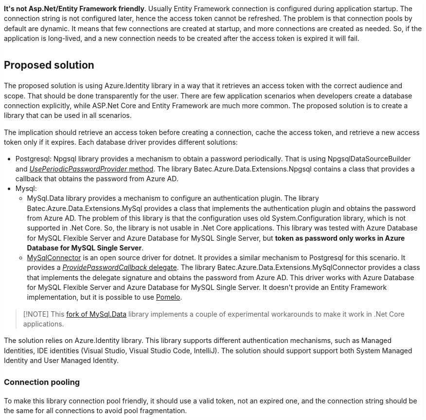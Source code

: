 **It's not Asp.Net/Entity Framework friendly**. Usually Entity Framework connection is configured during application startup. The connection string is not configured later, hence the access token cannot be refreshed. The problem is that connection pools by default are dynamic. It means that few connections are created at startup, and more connections are created as needed. So, if the application is long-lived, and a new connection needs to be created after the access token is expired it will fail.

## Proposed solution

The proposed solution is using Azure.Identity library in a way that it retrieves an access token with the correct audience and scope. That should be done transparently for the user. There are few application scenarios when developers create a database connection explicitly, while ASP.Net Core and Entity Framework are much more common. The proposed solution is to create a library that can be used in all scenarios.

The implication should retrieve an access token before creating a connection, cache the access token, and retrieve a new access token only if it expires. Each database driver provides different solutions:

* Postgresql: Npgsql library provides a mechanism to obtain a password periodically. That is using NpgsqlDataSourceBuilder and [_UsePeriodicPasswordProvider_ method](https://www.npgsql.org/doc/api/Npgsql.NpgsqlDataSourceBuilder.html#Npgsql_NpgsqlDataSourceBuilder_UsePeriodicPasswordProvider_System_Nullable_Func_Npgsql_NpgsqlConnectionStringBuilder_CancellationToken_ValueTask_System_String____TimeSpan_TimeSpan_). The library Batec.Azure.Data.Extensions.Npgsql contains a class that provides a callback that obtains the password from Azure AD.
* Mysql:
  * MySql.Data library provides a mechanism to configure an authentication plugin. The library Batec.Azure.Data.Extensions.MySql provides a class that implements the authentication plugin and obtains the password from Azure AD. The problem of this library is that the configuration uses old System.Configuration library, which is not supported in .Net Core. So, the library is not usable in .Net Core applications.
  This library was tested with Azure Database for MySQL Flexible Server and Azure Database for MySQL Single Server, but **token as password only works in Azure Database for MySQL Single Server**.
  * [MySqlConnector](https://mysqlconnector.net/) is an open source driver for dotnet. It provides a similar mechanism to Postgresql for this scenario. It provides a [_ProvidePasswordCallback_ delegate](https://mysqlconnector.net/api/mysqlconnector/mysqlconnection/providepasswordcallback/). The library Batec.Azure.Data.Extensions.MySqlConnector provides a class that implements the delegate signature and obtains the password from Azure AD. This driver works with Azure Database for MySQL Flexible Server and Azure Database for MySQL Single Server. It doesn't provide an Entity Framework implementation, but it is possible to use [Pomelo](https://github.com/PomeloFoundation/Pomelo.EntityFrameworkCore.MySql).

> [!NOTE] This [fork of MySql.Data](https://github.com/mysql/mysql-connector-net/compare/8.0...felipmiguel:mysql-connector-net:8.0.tunned) library implements a couple of experimental workarounds to make it work in .Net Core applications.

The solution relies on Azure.Identity library. This library supports different authentication mechanisms, such as Managed Identities, IDE identities (Visual Studio, Visual Studio Code, IntelliJ). The solution should support support both System Managed Identity and User Managed Identity.

### Connection pooling

To make this library connection pool friendly, it should use a valid token, not an expired one, and the connection string should be the same for all connections to avoid pool fragmentation.
